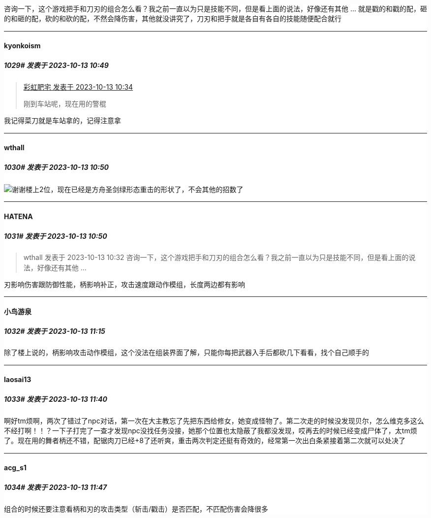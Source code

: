 咨询一下，这个游戏把手和刀刃的组合怎么看？我之前一直以为只是技能不同，但是看上面的说法，好像还有其他 ...</blockquote>
就是戳的和戳的配，砸的和砸的配，砍的和砍的配，不然会降伤害，其他就没讲究了，刀刃和把手就是各自有各自的技能随便配合就行

*****

####  kyonkoism  
##### 1029#       发表于 2023-10-13 10:49

<blockquote><a href="httphttps://bbs.saraba1st.com/2b/forum.php?mod=redirect&amp;goto=findpost&amp;pid=62706257&amp;ptid=2036500" target="_blank">彩虹肥宅 发表于 2023-10-13 10:34</a>

刚到车站呢，现在用的警棍</blockquote>
我记得菜刀就是车站拿的，记得注意拿

*****

####  wthall  
##### 1030#       发表于 2023-10-13 10:50

<img src="https://static.saraba1st.com/image/smiley/face2017/066.png" referrerpolicy="no-referrer">谢谢楼上2位，现在已经是方舟圣剑绿形态重击的形状了，不会其他的招数了

*****

####  HATENA  
##### 1031#       发表于 2023-10-13 10:50

<blockquote>wthall 发表于 2023-10-13 10:32
咨询一下，这个游戏把手和刀刃的组合怎么看？我之前一直以为只是技能不同，但是看上面的说法，好像还有其他 ...</blockquote>
刃影响伤害跟防御性能，柄影响补正，攻击速度跟动作模组，长度两边都有影响


*****

####  小鸟游泉  
##### 1032#       发表于 2023-10-13 11:15

除了楼上说的，柄影响攻击动作模组，这个没法在组装界面了解，只能你每把武器入手后都砍几下看看，找个自己顺手的


*****

####  laosai13  
##### 1033#       发表于 2023-10-13 11:40

啊好tm烦啊，两次了错过了npc对话，第一次在大主教忘了先把东西给修女，她变成怪物了。第二次走的时候没发现贝尔，怎么维克多这么不经打啊！！？一下子打完了一查才发现npc没找任务没接，她那个位置也太隐蔽了我都没发现，哎再去的时候已经变成尸体了，太tm烦了。现在用的舞者柄还不错，配锯肉刀已经+8了还听爽，重击两次判定还挺有奇效的，经常第一次出白条紧接着第二次就可以处决了


*****

####  acg_s1  
##### 1034#       发表于 2023-10-13 11:47

组合的时候还要注意看柄和刃的攻击类型（斩击/戳击）是否匹配，不匹配伤害会降很多
